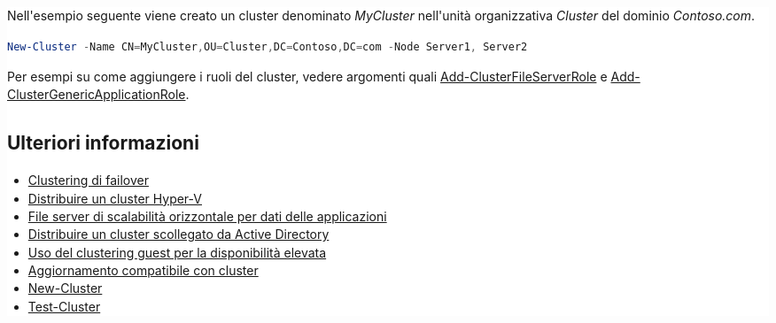Nell'esempio seguente viene creato un cluster denominato *MyCluster* nell'unità organizzativa *Cluster* del dominio *Contoso.com*.

```PowerShell
New-Cluster -Name CN=MyCluster,OU=Cluster,DC=Contoso,DC=com -Node Server1, Server2
```

Per esempi su come aggiungere i ruoli del cluster, vedere argomenti quali [Add-ClusterFileServerRole](https://docs.microsoft.com/powershell/module/failoverclusters/add-clusterfileserverrole?view=win10-ps) e [Add-ClusterGenericApplicationRole](https://docs.microsoft.com/powershell/module/failoverclusters/add-clustergenericapplicationrole?view=win10-ps).

## <a name="more-information"></a>Ulteriori informazioni

  - [Clustering di failover](failover-clustering.md)
  - [Distribuire un cluster Hyper-V](<https://docs.microsoft.com/previous-versions/windows/it-pro/windows-server-2012-r2-and-2012/jj863389(v%3dws.11)>)
  - [File server di scalabilità orizzontale per dati delle applicazioni](<https://docs.microsoft.com/previous-versions/windows/it-pro/windows-server-2012-r2-and-2012/hh831349(v%3dws.11)>)
  - [Distribuire un cluster scollegato da Active Directory](https://docs.microsoft.com/previous-versions/windows/it-pro/windows-server-2012-r2-and-2012/dn265970(v=ws.11))
  - [Uso del clustering guest per la disponibilità elevata](<https://docs.microsoft.com/previous-versions/windows/it-pro/windows-server-2012-r2-and-2012/dn440540(v%3dws.11)>)
  - [Aggiornamento compatibile con cluster](cluster-aware-updating.md)
  - [New-Cluster](https://docs.microsoft.com/powershell/module/failoverclusters/new-cluster?view=win10-ps)
  - [Test-Cluster](https://docs.microsoft.com/powershell/module/failoverclusters/test-cluster?view=win10-ps)
